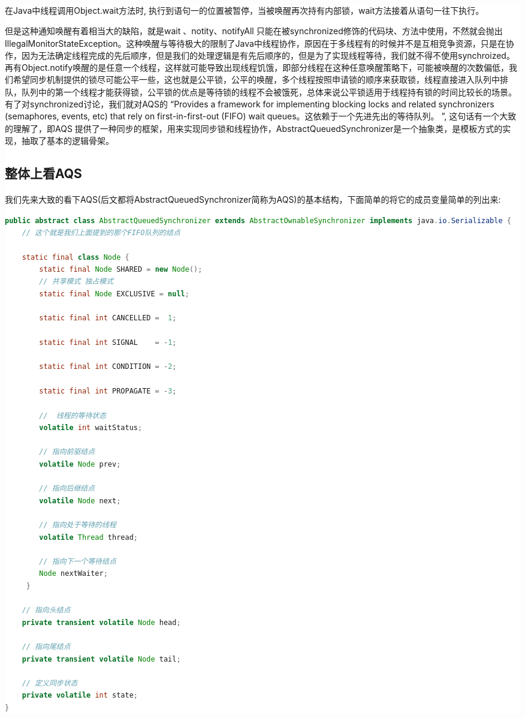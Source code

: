
在Java中线程调用Object.wait方法时, 执行到语句一的位置被暂停，当被唤醒再次持有内部锁，wait方法接着从语句一往下执行。

但是这种通知唤醒有着相当大的缺陷，就是wait 、notity、notifyAll 只能在被synchronized修饰的代码块、方法中使用，不然就会抛出IllegalMonitorStateException。这种唤醒与等待极大的限制了Java中线程协作，原因在于多线程有的时候并不是互相竞争资源，只是在协作，因为无法确定线程完成的先后顺序，但是我们的处理逻辑是有先后顺序的，但是为了实现线程等待，我们就不得不使用synchroized。再有Object.notify唤醒的是任意一个线程，这样就可能导致出现线程饥饿，即部分线程在这种任意唤醒策略下，可能被唤醒的次数偏低，我们希望同步机制提供的锁尽可能公平一些，这也就是公平锁，公平的唤醒，多个线程按照申请锁的顺序来获取锁，线程直接进入队列中排队，队列中的第一个线程才能获得锁，公平锁的优点是等待锁的线程不会被饿死，总体来说公平锁适用于线程持有锁的时间比较长的场景。有了对synchronized讨论，我们就对AQS的 “Provides a framework for implementing blocking locks and related  synchronizers (semaphores, events, etc) that rely on  first-in-first-out (FIFO) wait queues。这依赖于一个先进先出的等待队列。 ”, 这句话有一个大致的理解了，即AQS 提供了一种同步的框架，用来实现同步锁和线程协作，AbstractQueuedSynchronizer是一个抽象类，是模板方式的实现，抽取了基本的逻辑骨架。

## 整体上看AQS

我们先来大致的看下AQS(后文都将AbstractQueuedSynchronizer简称为AQS)的基本结构，下面简单的将它的成员变量简单的列出来:

```java
public abstract class AbstractQueuedSynchronizer extends AbstractOwnableSynchronizer implements java.io.Serializable {
    // 这个就是我们上面提到的那个FIFO队列的结点
    
    static final class Node {
        static final Node SHARED = new Node();
        // 共享模式 独占模式
        static final Node EXCLUSIVE = null;
         
        static final int CANCELLED =  1;

        static final int SIGNAL    = -1;
      
        static final int CONDITION = -2;

        static final int PROPAGATE = -3;   
        
        //  线程的等待状态  
        volatile int waitStatus;  
        
        // 指向前驱结点
        volatile Node prev;
         
        // 指向后继结点 
        volatile Node next;
        
        // 指向处于等待的线程
        volatile Thread thread;
        
        // 指向下一个等待结点 
        Node nextWaiter;
     }       
    
    // 指向头结点
    private transient volatile Node head;
    
    // 指向尾结点
    private transient volatile Node tail;
    
    // 定义同步状态
    private volatile int state;
}
```
